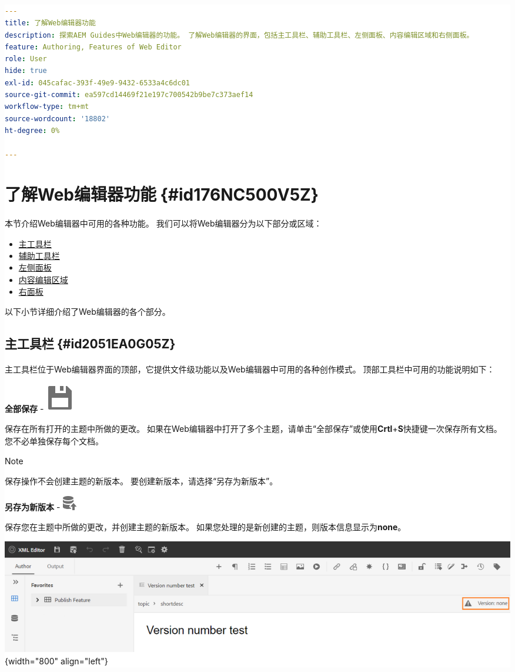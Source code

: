 ```yaml
---
title: 了解Web编辑器功能
description: 探索AEM Guides中Web编辑器的功能。 了解Web编辑器的界面，包括主工具栏、辅助工具栏、左侧面板、内容编辑区域和右侧面板。
feature: Authoring, Features of Web Editor
role: User
hide: true
exl-id: 045cafac-393f-49e9-9432-6533a4c6dc01
source-git-commit: ea597cd14469f21e197c700542b9be7c373aef14
workflow-type: tm+mt
source-wordcount: '18802'
ht-degree: 0%

---
```


# 了解Web编辑器功能 {#id176NC500V5Z}

本节介绍Web编辑器中可用的各种功能。 我们可以将Web编辑器分为以下部分或区域：

- [主工具栏](#id2051EA0G05Z)
- [辅助工具栏](#id2051EA0J0Y4)
- [左侧面板](#id2051EA0M0HS)
- [内容编辑区域](#id2051EB000UI)
- [右面板](#id2051EB003YK)

以下小节详细介绍了Web编辑器的各个部分。

## 主工具栏 {#id2051EA0G05Z}

主工具栏位于Web编辑器界面的顶部，它提供文件级功能以及Web编辑器中可用的各种创作模式。 顶部工具栏中可用的功能说明如下：

**全部保存** - ![](images/SaveFloppy_icon.svg)

保存在所有打开的主题中所做的更改。 如果在Web编辑器中打开了多个主题，请单击“全部保存”**&#x200B;**&#x200B;或使用&#x200B;**Crtl**+**S**&#x200B;快捷键一次保存所有文档。 您不必单独保存每个文档。

>[!NOTE]
>
> 保存操作不会创建主题的新版本。 要创建新版本，请选择“另存为新版本”。

**另存为新版本** - ![](images/save-revision-icon.png)

保存您在主题中所做的更改，并创建主题的新版本。 如果您处理的是新创建的主题，则版本信息显示为&#x200B;**none**。

![](images/save-all-first-version-none_cs.png){width="800" align="left"}

